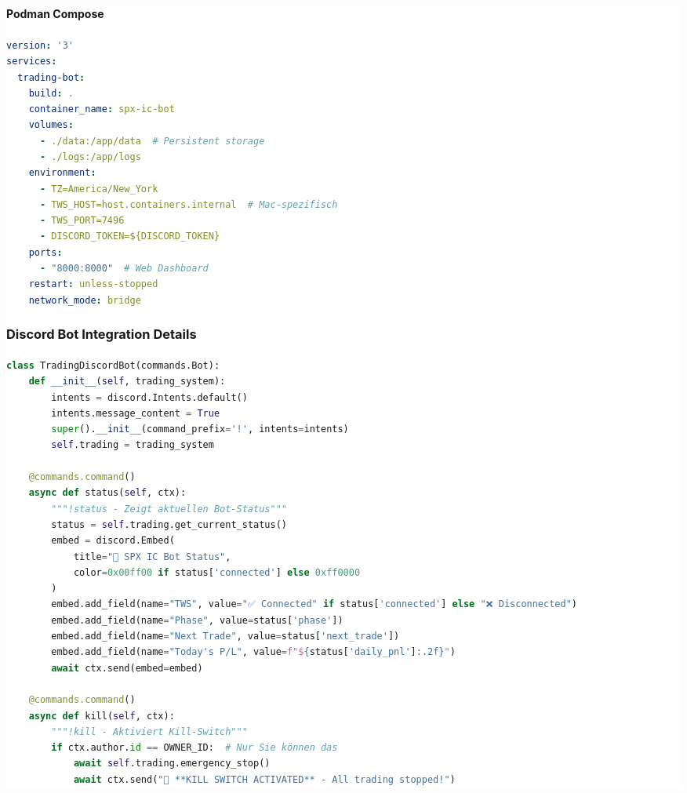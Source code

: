 #### Podman Compose
```yaml
version: '3'
services:
  trading-bot:
    build: .
    container_name: spx-ic-bot
    volumes:
      - ./data:/app/data  # Persistent storage
      - ./logs:/app/logs
    environment:
      - TZ=America/New_York
      - TWS_HOST=host.containers.internal  # Mac-spezifisch
      - TWS_PORT=7496
      - DISCORD_TOKEN=${DISCORD_TOKEN}
    ports:
      - "8000:8000"  # Web Dashboard
    restart: unless-stopped
    network_mode: bridge
```

### Discord Bot Integration Details

```python
class TradingDiscordBot(commands.Bot):
    def __init__(self, trading_system):
        intents = discord.Intents.default()
        intents.message_content = True
        super().__init__(command_prefix='!', intents=intents)
        self.trading = trading_system
        
    @commands.command()
    async def status(self, ctx):
        """!status - Zeigt aktuellen Bot-Status"""
        status = self.trading.get_current_status()
        embed = discord.Embed(
            title="🎯 SPX IC Bot Status",
            color=0x00ff00 if status['connected'] else 0xff0000
        )
        embed.add_field(name="TWS", value="✅ Connected" if status['connected'] else "❌ Disconnected")
        embed.add_field(name="Phase", value=status['phase'])
        embed.add_field(name="Next Trade", value=status['next_trade'])
        embed.add_field(name="Today's P/L", value=f"${status['daily_pnl']:.2f}")
        await ctx.send(embed=embed)
    
    @commands.command()
    async def kill(self, ctx):
        """!kill - Aktiviert Kill-Switch"""
        if ctx.author.id == OWNER_ID:  # Nur Sie können das
            await self.trading.emergency_stop()
            await ctx.send("🛑 **KILL SWITCH ACTIVATED** - All trading stopped!")
```
